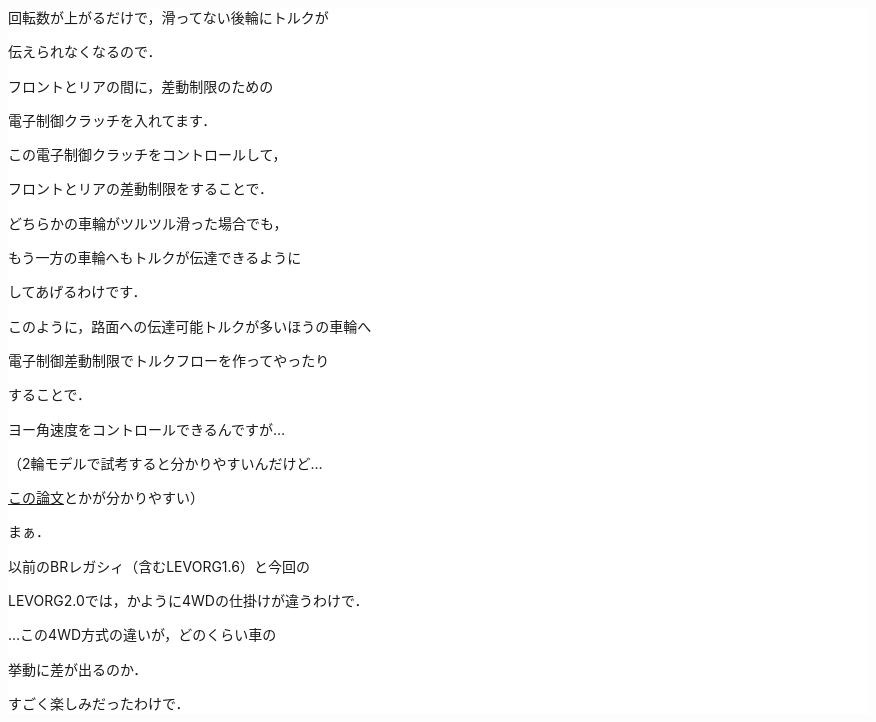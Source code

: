 
回転数が上がるだけで，滑ってない後輪にトルクが


伝えられなくなるので．


フロントとリアの間に，差動制限のための


電子制御クラッチを入れてます．


この電子制御クラッチをコントロールして，


フロントとリアの差動制限をすることで．


どちらかの車輪がツルツル滑った場合でも，


もう一方の車輪へもトルクが伝達できるように


してあげるわけです．





このように，路面への伝達可能トルクが多いほうの車輪へ


電子制御差動制限でトルクフローを作ってやったり


することで．


ヨー角速度をコントロールできるんですが…


（2輪モデルで試考すると分かりやすいんだけど…


[この論文](www.geocities.jp/quattro_life/80_tips/82_about_quattro/JSAE_zensatsu_ESP-Torsen_20025518.pdf)とかが分かりやすい）





まぁ．


以前のBRレガシィ（含むLEVORG1.6）と今回の


LEVORG2.0では，かように4WDの仕掛けが違うわけで．





…この4WD方式の違いが，どのくらい車の


挙動に差が出るのか．


すごく楽しみだったわけで．


